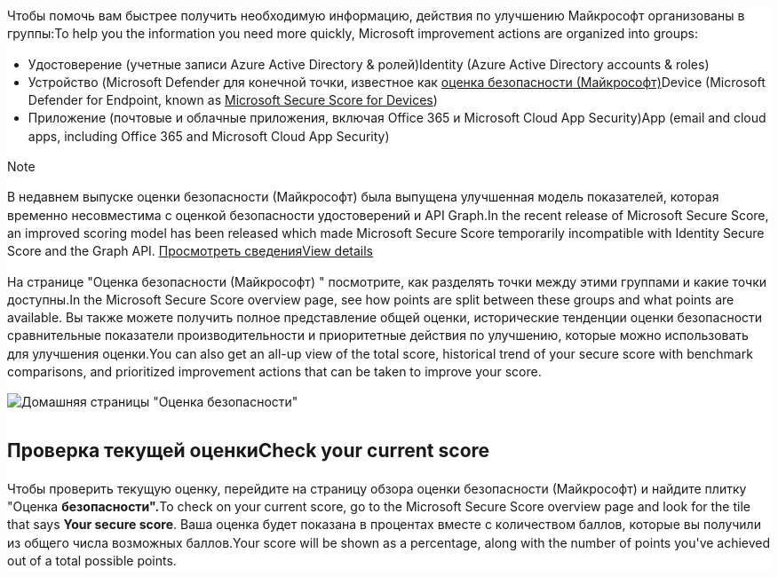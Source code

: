 <span data-ttu-id="5d1bc-107">Чтобы помочь вам быстрее получить необходимую информацию, действия по улучшению Майкрософт организованы в группы:</span><span class="sxs-lookup"><span data-stu-id="5d1bc-107">To help you the information you need more quickly, Microsoft improvement actions are organized into groups:</span></span>

* <span data-ttu-id="5d1bc-108">Удостоверение (учетные записи Azure Active Directory & ролей)</span><span class="sxs-lookup"><span data-stu-id="5d1bc-108">Identity (Azure Active Directory accounts & roles)</span></span>
* <span data-ttu-id="5d1bc-109">Устройство (Microsoft Defender для конечной точки, известное как [оценка безопасности (Майкрософт)](https://docs.microsoft.com/windows/security/threat-protection/microsoft-defender-atp/tvm-microsoft-secure-score-devices)</span><span class="sxs-lookup"><span data-stu-id="5d1bc-109">Device (Microsoft Defender for Endpoint, known as [Microsoft Secure Score for Devices](https://docs.microsoft.com/windows/security/threat-protection/microsoft-defender-atp/tvm-microsoft-secure-score-devices))</span></span>
* <span data-ttu-id="5d1bc-110">Приложение (почтовые и облачные приложения, включая Office 365 и Microsoft Cloud App Security)</span><span class="sxs-lookup"><span data-stu-id="5d1bc-110">App (email and cloud apps, including Office 365 and Microsoft Cloud App Security)</span></span>

>[!NOTE]
><span data-ttu-id="5d1bc-111">В недавнем выпуске оценки безопасности (Майкрософт) была выпущена улучшенная модель показателей, которая временно несовместима с оценкой безопасности удостоверений и API Graph.</span><span class="sxs-lookup"><span data-stu-id="5d1bc-111">In the recent release of Microsoft Secure Score, an improved scoring model has been released which made Microsoft Secure Score temporarily incompatible with Identity Secure Score and the Graph API.</span></span> [<span data-ttu-id="5d1bc-112">Просмотреть сведения</span><span class="sxs-lookup"><span data-stu-id="5d1bc-112">View details</span></span>](microsoft-secure-score-whats-new.md)

<span data-ttu-id="5d1bc-113">На странице "Оценка безопасности (Майкрософт) " посмотрите, как разделять точки между этими группами и какие точки доступны.</span><span class="sxs-lookup"><span data-stu-id="5d1bc-113">In the Microsoft Secure Score overview page, see how points are split between these groups and what points are available.</span></span> <span data-ttu-id="5d1bc-114">Вы также можете получить полное представление общей оценки, исторические тенденции оценки безопасности сравнительные показатели производительности и приоритетные действия по улучшению, которые можно использовать для улучшения оценки.</span><span class="sxs-lookup"><span data-stu-id="5d1bc-114">You can also get an all-up view of the total score, historical trend of your secure score with benchmark comparisons, and prioritized improvement actions that can be taken to improve your score.</span></span>

![Домашняя страницы "Оценка безопасности"](../../media/secure-score/secure-score-homepage-new.png)

## <a name="check-your-current-score"></a><span data-ttu-id="5d1bc-116">Проверка текущей оценки</span><span class="sxs-lookup"><span data-stu-id="5d1bc-116">Check your current score</span></span>

<span data-ttu-id="5d1bc-117">Чтобы проверить текущую оценку, перейдите на страницу обзора оценки безопасности (Майкрософт) и найдите плитку "Оценка **безопасности".**</span><span class="sxs-lookup"><span data-stu-id="5d1bc-117">To check on your current score, go to the Microsoft Secure Score overview page and look for the tile that says **Your secure score**.</span></span> <span data-ttu-id="5d1bc-118">Ваша оценка будет показана в процентах вместе с количеством баллов, которые вы получили из общего числа возможных баллов.</span><span class="sxs-lookup"><span data-stu-id="5d1bc-118">Your score will be shown as a percentage, along with the number of points you've achieved out of a total possible points.</span></span>
